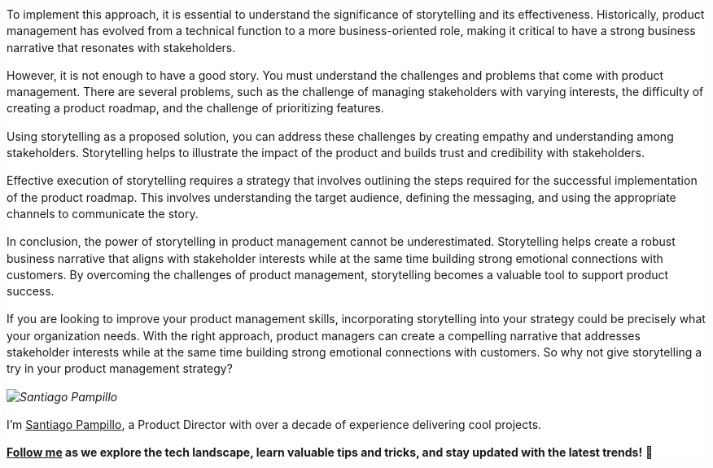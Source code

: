 To implement this approach, it is essential to understand the significance of storytelling and its effectiveness. Historically, product management has evolved from a technical function to a more business-oriented role, making it critical to have a strong business narrative that resonates with stakeholders.

However, it is not enough to have a good story. You must understand the challenges and problems that come with product management. There are several problems, such as the challenge of managing stakeholders with varying interests, the difficulty of creating a product roadmap, and the challenge of prioritizing features.

Using storytelling as a proposed solution, you can address these challenges by creating empathy and understanding among stakeholders. Storytelling helps to illustrate the impact of the product and builds trust and credibility with stakeholders.

Effective execution of storytelling requires a strategy that involves outlining the steps required for the successful implementation of the product roadmap. This involves understanding the target audience, defining the messaging, and using the appropriate channels to communicate the story.

In conclusion, the power of storytelling in product management cannot be underestimated. Storytelling helps create a robust business narrative that aligns with stakeholder interests while at the same time building strong emotional connections with customers. By overcoming the challenges of product management, storytelling becomes a valuable tool to support product success.

If you are looking to improve your product management skills, incorporating storytelling into your strategy could be precisely what your organization needs. With the right approach, product managers can create a compelling narrative that addresses stakeholder interests while at the same time building strong emotional connections with customers. So why not give storytelling a try in your product management strategy?

*![Santiago Pampillo](https://miro.medium.com/v2/resize:fit:534/format:webp/1*UIMNRdYU_gSmc5pCT4DvoA.png "Santiago Pampillo Profile")*

I’m [Santiago Pampillo](https://www.linkedin.com/in/santiagopampillo/), a Product Director with over a decade of experience delivering cool projects.

**[Follow me](www.linkedin.com/comm/mynetwork/discovery-see-all?usecase=PEOPLE_FOLLOWS&followMember=santiagopampillo) as we explore the tech landscape, learn valuable tips and tricks, and stay updated with the latest trends!** 🚀